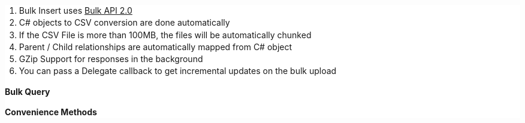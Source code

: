 1. Bulk Insert uses [Bulk API 2.0](https://developer.salesforce.com/docs/atlas.en-us.api\_asynch.meta/api\_asynch/bulk\_api\_2\_0.htm)
2. C# objects to CSV conversion are done automatically&#x20;
3. If the CSV File is more than 100MB, the files will be automatically chunked
4. Parent / Child relationships are automatically mapped from C# object
5. GZip Support for responses in the background&#x20;
6. You can pass a Delegate callback to get incremental updates on the bulk upload

**Bulk Query**



**Convenience Methods**&#x20;





